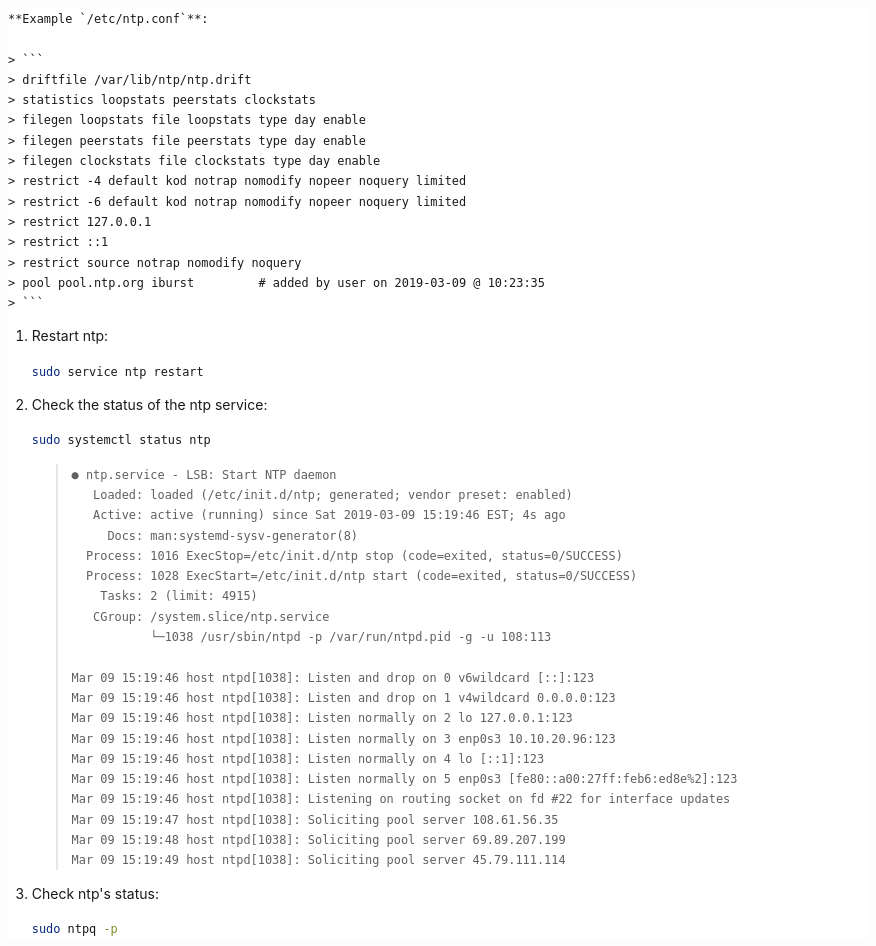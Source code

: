     **Example `/etc/ntp.conf`**:
    
    > ```
    > driftfile /var/lib/ntp/ntp.drift
    > statistics loopstats peerstats clockstats
    > filegen loopstats file loopstats type day enable
    > filegen peerstats file peerstats type day enable
    > filegen clockstats file clockstats type day enable
    > restrict -4 default kod notrap nomodify nopeer noquery limited
    > restrict -6 default kod notrap nomodify nopeer noquery limited
    > restrict 127.0.0.1
    > restrict ::1
    > restrict source notrap nomodify noquery
    > pool pool.ntp.org iburst         # added by user on 2019-03-09 @ 10:23:35
    > ```
    
1. Restart ntp:

    ``` bash
    sudo service ntp restart
    ```

1. Check the status of the ntp service:

    ``` bash
    sudo systemctl status ntp
    ```

    > ```
    > ● ntp.service - LSB: Start NTP daemon
    >    Loaded: loaded (/etc/init.d/ntp; generated; vendor preset: enabled)
    >    Active: active (running) since Sat 2019-03-09 15:19:46 EST; 4s ago
    >      Docs: man:systemd-sysv-generator(8)
    >   Process: 1016 ExecStop=/etc/init.d/ntp stop (code=exited, status=0/SUCCESS)
    >   Process: 1028 ExecStart=/etc/init.d/ntp start (code=exited, status=0/SUCCESS)
    >     Tasks: 2 (limit: 4915)
    >    CGroup: /system.slice/ntp.service
    >            └─1038 /usr/sbin/ntpd -p /var/run/ntpd.pid -g -u 108:113
    > 
    > Mar 09 15:19:46 host ntpd[1038]: Listen and drop on 0 v6wildcard [::]:123
    > Mar 09 15:19:46 host ntpd[1038]: Listen and drop on 1 v4wildcard 0.0.0.0:123
    > Mar 09 15:19:46 host ntpd[1038]: Listen normally on 2 lo 127.0.0.1:123
    > Mar 09 15:19:46 host ntpd[1038]: Listen normally on 3 enp0s3 10.10.20.96:123
    > Mar 09 15:19:46 host ntpd[1038]: Listen normally on 4 lo [::1]:123
    > Mar 09 15:19:46 host ntpd[1038]: Listen normally on 5 enp0s3 [fe80::a00:27ff:feb6:ed8e%2]:123
    > Mar 09 15:19:46 host ntpd[1038]: Listening on routing socket on fd #22 for interface updates
    > Mar 09 15:19:47 host ntpd[1038]: Soliciting pool server 108.61.56.35
    > Mar 09 15:19:48 host ntpd[1038]: Soliciting pool server 69.89.207.199
    > Mar 09 15:19:49 host ntpd[1038]: Soliciting pool server 45.79.111.114
    > ```

1. Check ntp's status:

    ``` bash
    sudo ntpq -p
    ```
